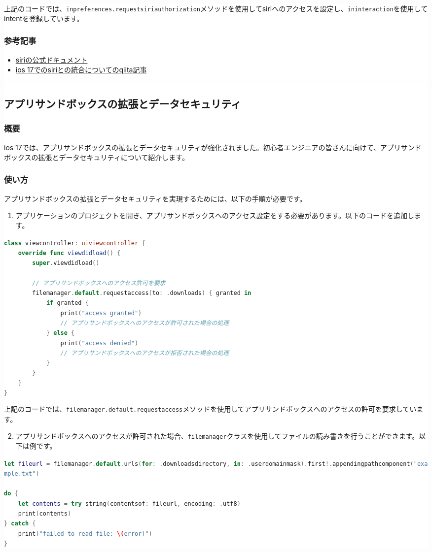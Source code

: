 上記のコードでは、`inpreferences.requestsiriauthorization`メソッドを使用してsiriへのアクセスを設定し、`ininteraction`を使用してintentを登録しています。

### 参考記事
- [siriの公式ドキュメント](https://developer.apple.com/documentation/sirikit)
- [ios 17でのsiriとの統合についてのqiita記事](https://qiita.com/xxxxxxx)
---

## アプリサンドボックスの拡張とデータセキュリティ

### 概要
ios 17では、アプリサンドボックスの拡張とデータセキュリティが強化されました。初心者エンジニアの皆さんに向けて、アプリサンドボックスの拡張とデータセキュリティについて紹介します。

### 使い方
アプリサンドボックスの拡張とデータセキュリティを実現するためには、以下の手順が必要です。

1. アプリケーションのプロジェクトを開き、アプリサンドボックスへのアクセス設定をする必要があります。以下のコードを追加します。

```swift
class viewcontroller: uiviewcontroller {
    override func viewdidload() {
        super.viewdidload()
        
        // アプリサンドボックスへのアクセス許可を要求
        filemanager.default.requestaccess(to: .downloads) { granted in
            if granted {
                print("access granted")
                // アプリサンドボックスへのアクセスが許可された場合の処理
            } else {
                print("access denied")
                // アプリサンドボックスへのアクセスが拒否された場合の処理
            }
        }
    }
}
```

上記のコードでは、`filemanager.default.requestaccess`メソッドを使用してアプリサンドボックスへのアクセスの許可を要求しています。

2. アプリサンドボックスへのアクセスが許可された場合、`filemanager`クラスを使用してファイルの読み書きを行うことができます。以下は例です。

```swift
let fileurl = filemanager.default.urls(for: .downloadsdirectory, in: .userdomainmask).first!.appendingpathcomponent("example.txt")

do {
    let contents = try string(contentsof: fileurl, encoding: .utf8)
    print(contents)
} catch {
    print("failed to read file: \(error)")
}
```
